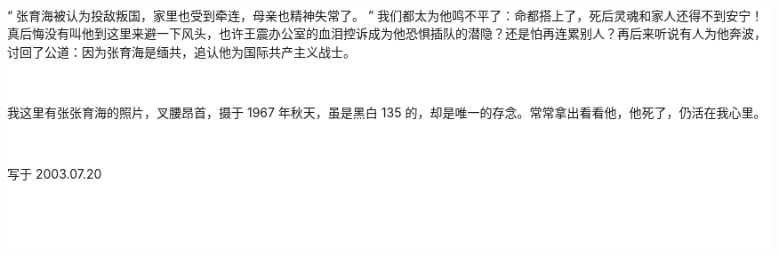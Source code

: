   </span>
  <span class="s2">
   “
  </span>
  <span class="s1">
   张育海被认为投敌叛国，家里也受到牵连，母亲也精神失常了。
  </span>
  <span class="s2">
   ”
  </span>
  <span class="s1">
   我们都太为他鸣不平了：命都搭上了，死后灵魂和家人还得不到安宁！真后悔没有叫他到这里来避一下风头，也许王震办公室的血泪控诉成为他恐惧插队的潜隐？还是怕再连累别人？再后来听说有人为他奔波，讨回了公道：因为张育海是缅共，追认他为国际共产主义战士。
  </span>
 </p>
 <p class="p1">
  <span class="s1">
  </span>
  <br/>
 </p>
 <p class="p2">
  <span class="s1">
   我这里有张张育海的照片，叉腰昂首，摄于
  </span>
  <span class="s2">
   1967
  </span>
  <span class="s1">
   年秋天，虽是黑白
  </span>
  <span class="s2">
   135
  </span>
  <span class="s1">
   的，却是唯一的存念。常常拿出看看他，他死了，仍活在我心里。
  </span>
 </p>
 <p class="p1">
  <span class="s1">
  </span>
  <br/>
 </p>
 <p class="p3">
  <span class="s3">
   写于
  </span>
  <span class="s1">
   2003.07.20
  </span>
 </p>
 <p class="p1">
  <span class="s1">
  </span>
  <br/>
 </p>
 <p class="p1">
  <b>
   <font size="4">
    <span class="s1">
    </span>
    <br/>
   </font>
  </b>
 </p>